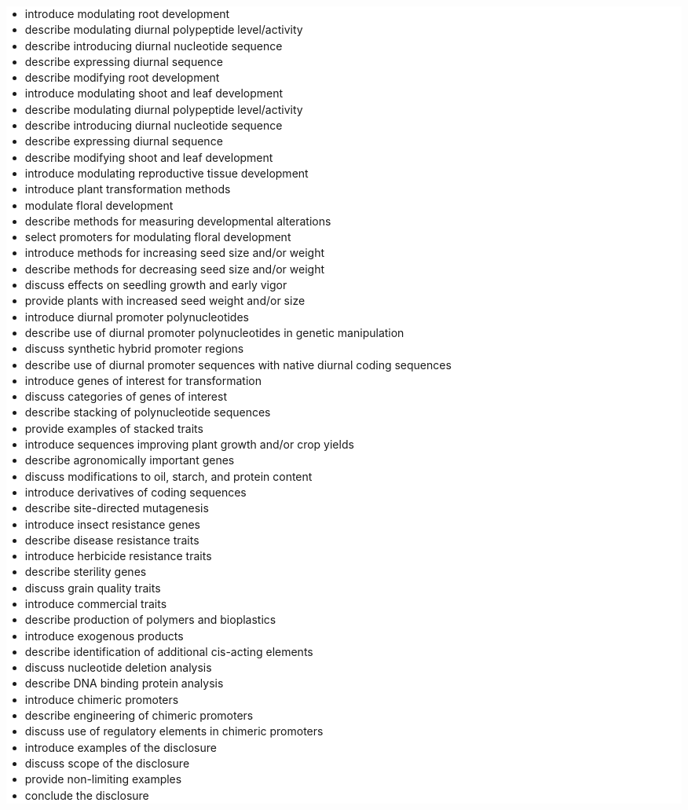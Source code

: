 - introduce modulating root development
- describe modulating diurnal polypeptide level/activity
- describe introducing diurnal nucleotide sequence
- describe expressing diurnal sequence
- describe modifying root development
- introduce modulating shoot and leaf development
- describe modulating diurnal polypeptide level/activity
- describe introducing diurnal nucleotide sequence
- describe expressing diurnal sequence
- describe modifying shoot and leaf development
- introduce modulating reproductive tissue development
- introduce plant transformation methods
- modulate floral development
- describe methods for measuring developmental alterations
- select promoters for modulating floral development
- introduce methods for increasing seed size and/or weight
- describe methods for decreasing seed size and/or weight
- discuss effects on seedling growth and early vigor
- provide plants with increased seed weight and/or size
- introduce diurnal promoter polynucleotides
- describe use of diurnal promoter polynucleotides in genetic manipulation
- discuss synthetic hybrid promoter regions
- describe use of diurnal promoter sequences with native diurnal coding sequences
- introduce genes of interest for transformation
- discuss categories of genes of interest
- describe stacking of polynucleotide sequences
- provide examples of stacked traits
- introduce sequences improving plant growth and/or crop yields
- describe agronomically important genes
- discuss modifications to oil, starch, and protein content
- introduce derivatives of coding sequences
- describe site-directed mutagenesis
- introduce insect resistance genes
- describe disease resistance traits
- introduce herbicide resistance traits
- describe sterility genes
- discuss grain quality traits
- introduce commercial traits
- describe production of polymers and bioplastics
- introduce exogenous products
- describe identification of additional cis-acting elements
- discuss nucleotide deletion analysis
- describe DNA binding protein analysis
- introduce chimeric promoters
- describe engineering of chimeric promoters
- discuss use of regulatory elements in chimeric promoters
- introduce examples of the disclosure
- discuss scope of the disclosure
- provide non-limiting examples
- conclude the disclosure
